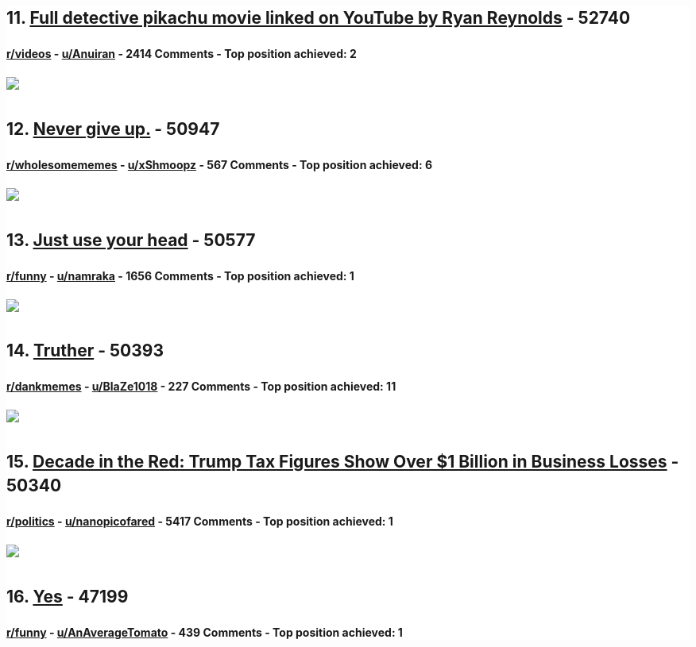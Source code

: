 ## 11. [Full detective pikachu movie linked on YouTube by Ryan Reynolds](http://reddit.com/r/videos/comments/blxa9b/full_detective_pikachu_movie_linked_on_youtube_by/) - 52740
#### [r/videos](http://reddit.com/r/videos) - [u/Anuiran](http://reddit.com/u/Anuiran) - 2414 Comments - Top position achieved: 2

<a href="https://youtu.be/tAA_yWX8ycQ"><img src="https://b.thumbs.redditmedia.com/gmCXh2ErUevsiNzvKfRbGw-5ZXbm6sFOAI-FQc6eKpE.jpg"></img></a>

## 12. [Never give up.](http://reddit.com/r/wholesomememes/comments/blv4j1/never_give_up/) - 50947
#### [r/wholesomememes](http://reddit.com/r/wholesomememes) - [u/xShmoopz](http://reddit.com/u/xShmoopz) - 567 Comments - Top position achieved: 6

<a href="https://i.redd.it/2yzvh68sduw21.jpg"><img src="https://b.thumbs.redditmedia.com/AmVfeTi1wC9SAZazxaWk2iFCh_ZBsmFlmhDy7D5JRXA.jpg"></img></a>

## 13. [Just use your head](http://reddit.com/r/funny/comments/blru3h/just_use_your_head/) - 50577
#### [r/funny](http://reddit.com/r/funny) - [u/namraka](http://reddit.com/u/namraka) - 1656 Comments - Top position achieved: 1

<a href="https://v.redd.it/qimxdlqr1tw21"><img src="https://b.thumbs.redditmedia.com/dKxbcG5lrAA9gHCkNN8XZWS2qiMftjrO6XiON9vnyQU.jpg"></img></a>

## 14. [Truther](http://reddit.com/r/dankmemes/comments/bltlto/truther/) - 50393
#### [r/dankmemes](http://reddit.com/r/dankmemes) - [u/BlaZe1018](http://reddit.com/u/BlaZe1018) - 227 Comments - Top position achieved: 11

<a href="https://i.redd.it/7gzj249urtw21.jpg"><img src="https://b.thumbs.redditmedia.com/hBG8DGkx2ymPXUd__RfuAY8GcajXoavgNf9pfyKfyVM.jpg"></img></a>

## 15. [Decade in the Red: Trump Tax Figures Show Over $1 Billion in Business Losses](http://reddit.com/r/politics/comments/blxij3/decade_in_the_red_trump_tax_figures_show_over_1/) - 50340
#### [r/politics](http://reddit.com/r/politics) - [u/nanopicofared](http://reddit.com/u/nanopicofared) - 5417 Comments - Top position achieved: 1

<a href="https://www.nytimes.com/interactive/2019/05/07/us/politics/donald-trump-tax-returns.html"><img src="https://a.thumbs.redditmedia.com/kCgA18pWNKXopKuE-AirF8ETbk7XIic7evkHF0TU4q0.jpg"></img></a>

## 16. [Yes](http://reddit.com/r/funny/comments/bllok5/yes/) - 47199
#### [r/funny](http://reddit.com/r/funny) - [u/AnAverageTomato](http://reddit.com/u/AnAverageTomato) - 439 Comments - Top position achieved: 1

